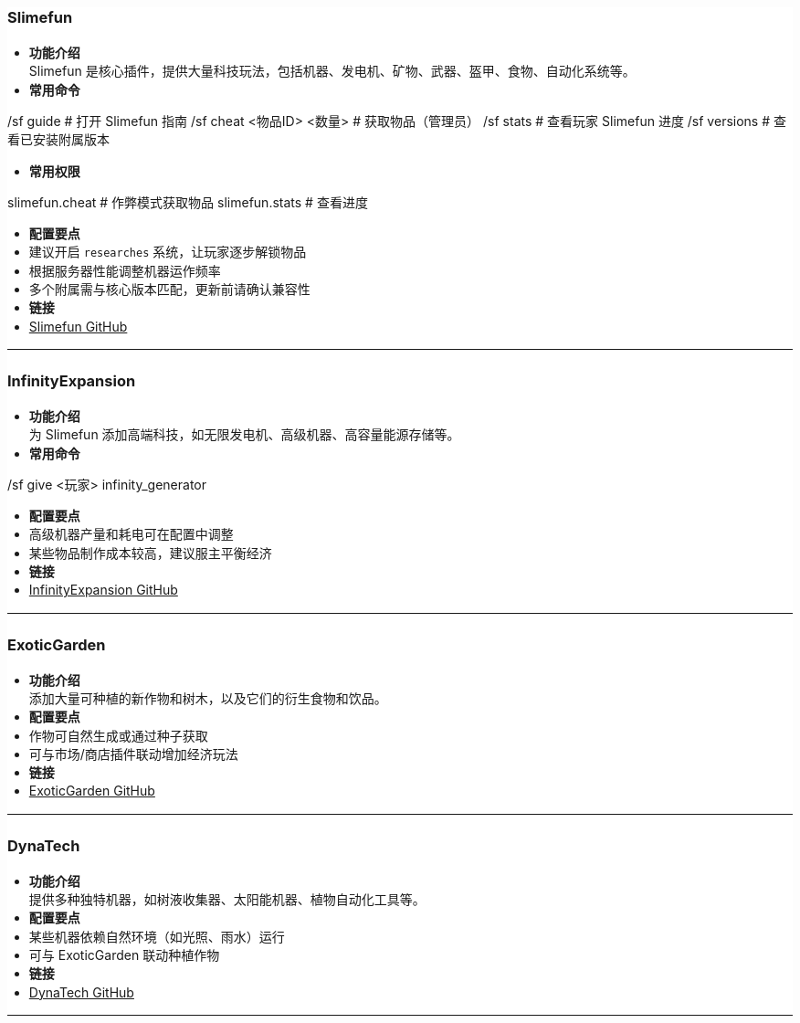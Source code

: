 
### Slimefun
- **功能介绍**  
  Slimefun 是核心插件，提供大量科技玩法，包括机器、发电机、矿物、武器、盔甲、食物、自动化系统等。
- **常用命令**

/sf guide                      # 打开 Slimefun 指南 /sf cheat <物品ID> <数量>       # 获取物品（管理员） /sf stats                       # 查看玩家 Slimefun 进度 /sf versions                    # 查看已安装附属版本

- **常用权限**

slimefun.cheat                  # 作弊模式获取物品 slimefun.stats                   # 查看进度

- **配置要点**
- 建议开启 `researches` 系统，让玩家逐步解锁物品  
- 根据服务器性能调整机器运作频率  
- 多个附属需与核心版本匹配，更新前请确认兼容性
- **链接**
- [Slimefun GitHub](https://github.com/Slimefun/Slimefun4)

---

### InfinityExpansion
- **功能介绍**  
为 Slimefun 添加高端科技，如无限发电机、高级机器、高容量能源存储等。
- **常用命令**

/sf give <玩家> infinity_generator

- **配置要点**
- 高级机器产量和耗电可在配置中调整  
- 某些物品制作成本较高，建议服主平衡经济
- **链接**
- [InfinityExpansion GitHub](https://github.com/Mooy1/InfinityExpansion)

---

### ExoticGarden
- **功能介绍**  
添加大量可种植的新作物和树木，以及它们的衍生食物和饮品。
- **配置要点**
- 作物可自然生成或通过种子获取  
- 可与市场/商店插件联动增加经济玩法
- **链接**
- [ExoticGarden GitHub](https://github.com/Slimefun/ExoticGarden)

---

### DynaTech
- **功能介绍**  
提供多种独特机器，如树液收集器、太阳能机器、植物自动化工具等。
- **配置要点**
- 某些机器依赖自然环境（如光照、雨水）运行  
- 可与 ExoticGarden 联动种植作物
- **链接**
- [DynaTech GitHub](https://github.com/PluginBugs/Issues-DynaTech)

---